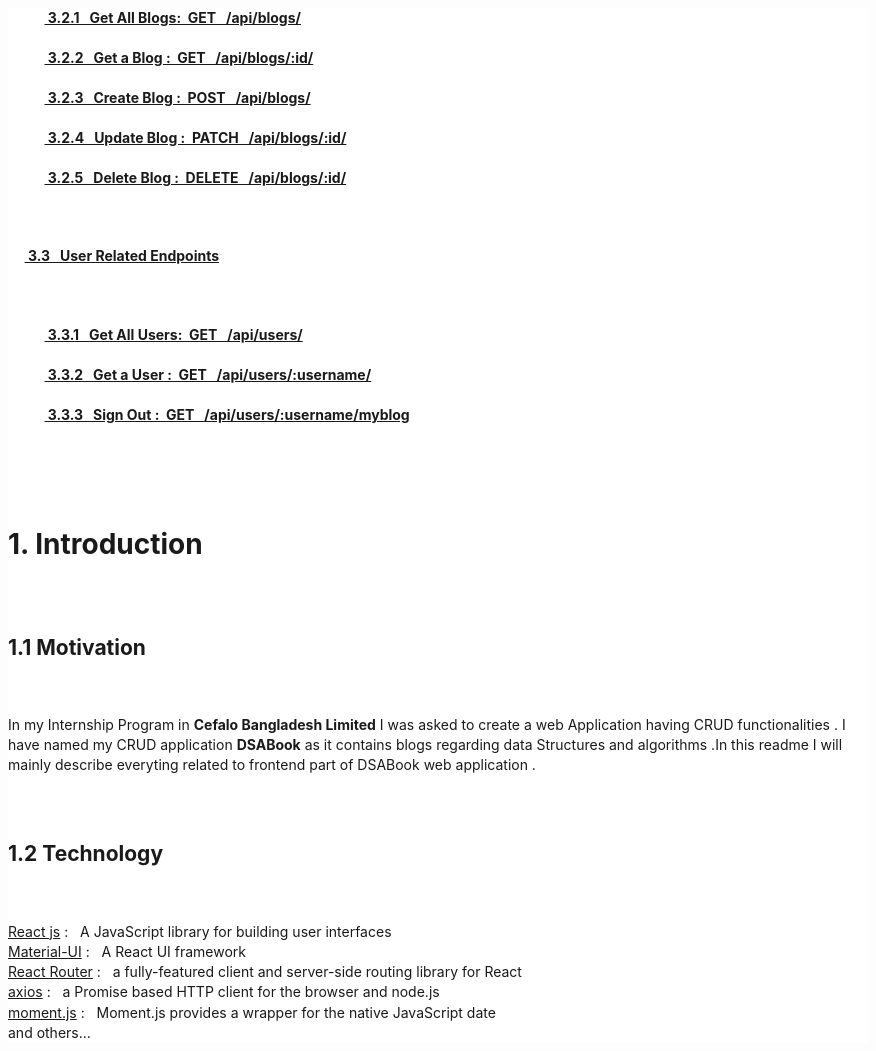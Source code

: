 <h4>&nbsp; &nbsp; &nbsp; &nbsp; &nbsp; &nbsp;<a href =  "#getallblogs" > 3.2.1 &nbsp; Get All Blogs:&nbsp; GET  &nbsp;   /api/blogs/ </a> </h4>

<h4>&nbsp; &nbsp; &nbsp; &nbsp; &nbsp; &nbsp;<a href =  "#getblog" > 3.2.2 &nbsp; Get a Blog :&nbsp; GET &nbsp;  /api/blogs/:id/ </a> </h4>

<h4>&nbsp; &nbsp; &nbsp; &nbsp; &nbsp; &nbsp;<a href =  "#createblog" > 3.2.3 &nbsp; Create Blog :&nbsp; POST &nbsp; /api/blogs/ </a> </h4>

<h4>&nbsp; &nbsp; &nbsp; &nbsp; &nbsp; &nbsp;<a href =  "#updateblog" > 3.2.4 &nbsp; Update Blog :&nbsp; PATCH &nbsp; /api/blogs/:id/ </a> </h4>

<h4>&nbsp; &nbsp; &nbsp; &nbsp; &nbsp; &nbsp;<a href =  "#deleteblog" > 3.2.5 &nbsp; Delete Blog :&nbsp; DELETE &nbsp; /api/blogs/:id/ </a> </h4>

<br>


<h4>&nbsp; &nbsp; &nbsp;<a href = "#userapi" > 3.3 &nbsp; User Related Endpoints </a> </h4>

<br>

<h4>&nbsp; &nbsp; &nbsp; &nbsp; &nbsp; &nbsp;<a href =  "#getallusers" > 3.3.1 &nbsp;  Get All Users:&nbsp; GET  &nbsp;   /api/users/ </a> </h4>

<h4>&nbsp; &nbsp; &nbsp; &nbsp; &nbsp; &nbsp;<a href =  "#getuser" > 3.3.2 &nbsp; Get a User :&nbsp; GET &nbsp;  /api/users/:username/ </a> </h4>

<h4>&nbsp; &nbsp; &nbsp; &nbsp; &nbsp; &nbsp;<a href =  "#getuserblogs" > 3.3.3 &nbsp; Sign Out :&nbsp; GET &nbsp; /api/users/:username/myblog </a> </h4>

<br><br>


# <h1 id = 'introduction'> 1. Introduction</h1>
<br>


## <h2 id = 'motivation' > 1.1 Motivation </h2>
<br>

In my Internship Program in **Cefalo Bangladesh Limited** I was asked to create a web Application having CRUD functionalities . I have named my CRUD application **DSABook** as it contains blogs regarding data Structures and algorithms .In this readme I will mainly describe everyting related to frontend part of DSABook web application . 

<br>

## <h2 id = 'technology' > 1.2 Technology </h2>
<br>
  
  [React js](https://reactjs.org/) : &nbsp; A JavaScript library for building user interfaces <br>
  [Material-UI](https://v4.mui.com/) : &nbsp; A React UI framework <br>
  [React Router](https://reactrouter.com/) : &nbsp;  a fully-featured client and server-side routing library for React <br>
  [axios](https://www.npmjs.com/package/axios) : &nbsp; a Promise based HTTP client for the browser and node.js<br>
  [moment.js](https://sinonjs.org/) : &nbsp; Moment.js provides a wrapper for the native JavaScript date<br>
  and others...
<br>
